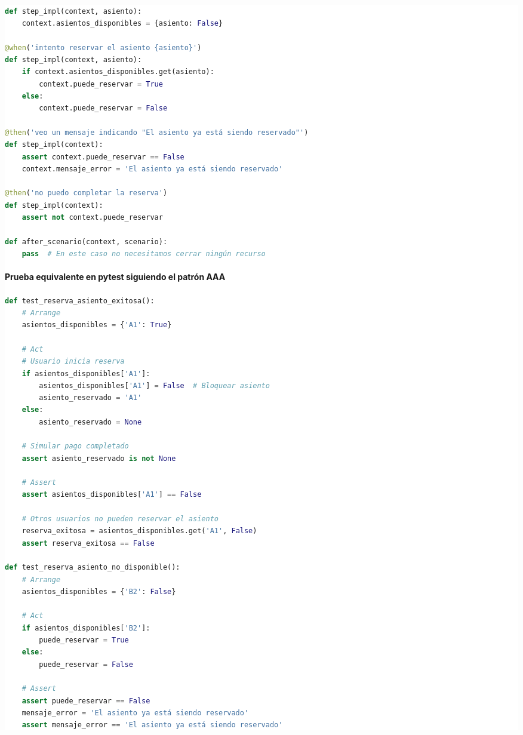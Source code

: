 ```python
def step_impl(context, asiento):
    context.asientos_disponibles = {asiento: False}

@when('intento reservar el asiento {asiento}')
def step_impl(context, asiento):
    if context.asientos_disponibles.get(asiento):
        context.puede_reservar = True
    else:
        context.puede_reservar = False

@then('veo un mensaje indicando "El asiento ya está siendo reservado"')
def step_impl(context):
    assert context.puede_reservar == False
    context.mensaje_error = 'El asiento ya está siendo reservado'

@then('no puedo completar la reserva')
def step_impl(context):
    assert not context.puede_reservar

def after_scenario(context, scenario):
    pass  # En este caso no necesitamos cerrar ningún recurso
```

#### Prueba equivalente en pytest siguiendo el patrón AAA

```python
def test_reserva_asiento_exitosa():
    # Arrange
    asientos_disponibles = {'A1': True}

    # Act
    # Usuario inicia reserva
    if asientos_disponibles['A1']:
        asientos_disponibles['A1'] = False  # Bloquear asiento
        asiento_reservado = 'A1'
    else:
        asiento_reservado = None

    # Simular pago completado
    assert asiento_reservado is not None

    # Assert
    assert asientos_disponibles['A1'] == False

    # Otros usuarios no pueden reservar el asiento
    reserva_exitosa = asientos_disponibles.get('A1', False)
    assert reserva_exitosa == False

def test_reserva_asiento_no_disponible():
    # Arrange
    asientos_disponibles = {'B2': False}

    # Act
    if asientos_disponibles['B2']:
        puede_reservar = True
    else:
        puede_reservar = False

    # Assert
    assert puede_reservar == False
    mensaje_error = 'El asiento ya está siendo reservado'
    assert mensaje_error == 'El asiento ya está siendo reservado'
```
